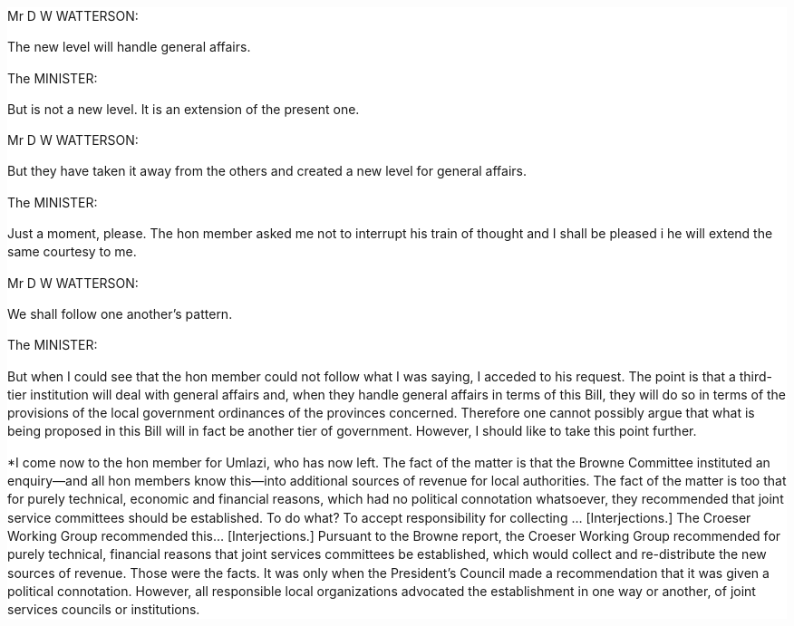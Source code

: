 <from>Mr <person refersTo="hansard_za">D W WATTERSON</person>:</from>

<p>The new level will handle general affairs.</p>

</speech>

<speech by="#minister">

<from>The <person refersTo="hansard_za">MINISTER</person>:</from>

<p>But is not a new level. It is an extension of the present one.</p>

</speech>

<speech by="#watterson">

<from>Mr <person refersTo="hansard_za">D W WATTERSON</person>:</from>

<p>But they have taken it away from the others and created a new level for general affairs.</p>

</speech>

<speech by="#minister">

<from>The <person refersTo="hansard_za">MINISTER</person>:</from>

<p>Just a moment, please. The hon member asked me not to interrupt <span class="col_11237-11238" refersTo="page_1409"/>his train of thought and I shall be pleased i he will extend the same courtesy to me.</p>

</speech>

<speech by="#watterson">

<from>Mr <person refersTo="hansard_za">D W WATTERSON</person>:</from>

<p>We shall follow one another&#x2019;s pattern.</p>

</speech>

<speech by="#minister">

<from>The <person refersTo="hansard_za">MINISTER</person>:</from>

<p>But when I could see that the hon member could not follow what I was saying, I acceded to his request. The point is that a third-tier institution will deal with general affairs and, when they handle general affairs in terms of this Bill, they will do so in terms of the provisions of the local government ordinances of the provinces concerned. Therefore one cannot possibly argue that what is being proposed in this Bill will in fact be another tier of government. However, I should like to take this point further.</p>

<p>*I come now to the hon member for Umlazi, who has now left. The fact of the matter is that the Browne Committee instituted an enquiry&#x2014;and all hon members know this&#x2014;into additional sources of revenue for local authorities. The fact of the matter is too that for purely technical, economic and financial reasons, which had no political connotation whatsoever, they recommended that joint service committees should be established. To do what? To accept responsibility for collecting &#x2026; [Interjections.] The Croeser Working Group recommended this&#x2026; [Interjections.] Pursuant to the Browne report, the Croeser Working Group recommended for purely technical, financial reasons that joint services committees be established, which would collect and re-distribute the new sources of revenue. Those were the facts. It was only when the President&#x2019;s Council made a recommendation that it was given a political connotation. However, all responsible local organizations advocated the establishment in one way or another, of joint services councils or institutions.</p>
